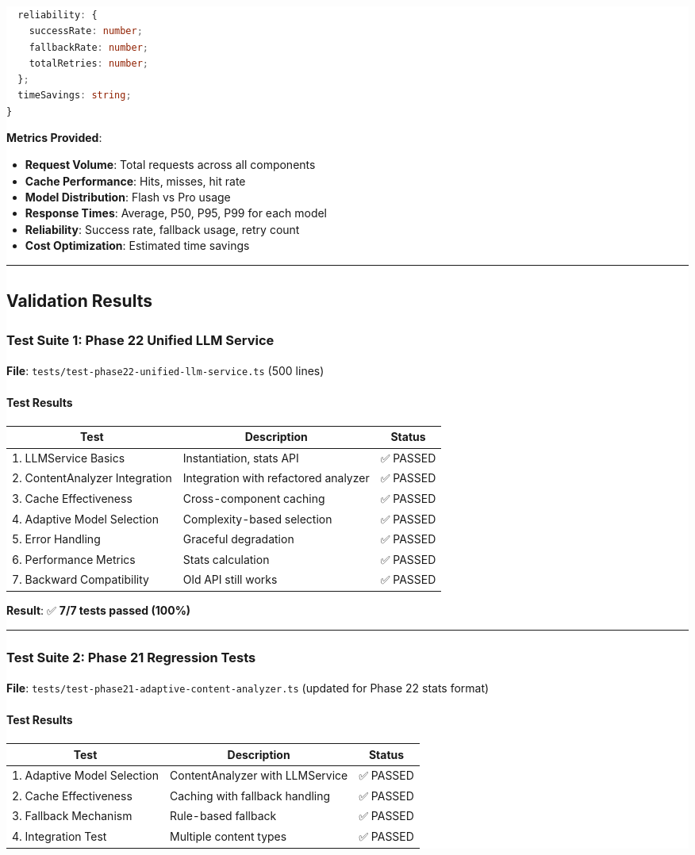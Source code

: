 ```typescript
  reliability: {
    successRate: number;
    fallbackRate: number;
    totalRetries: number;
  };
  timeSavings: string;
}
```

**Metrics Provided**:
- **Request Volume**: Total requests across all components
- **Cache Performance**: Hits, misses, hit rate
- **Model Distribution**: Flash vs Pro usage
- **Response Times**: Average, P50, P95, P99 for each model
- **Reliability**: Success rate, fallback usage, retry count
- **Cost Optimization**: Estimated time savings

---

## Validation Results

### Test Suite 1: Phase 22 Unified LLM Service

**File**: `tests/test-phase22-unified-llm-service.ts` (500 lines)

#### Test Results

| Test | Description | Status |
|------|-------------|--------|
| 1. LLMService Basics | Instantiation, stats API | ✅ PASSED |
| 2. ContentAnalyzer Integration | Integration with refactored analyzer | ✅ PASSED |
| 3. Cache Effectiveness | Cross-component caching | ✅ PASSED |
| 4. Adaptive Model Selection | Complexity-based selection | ✅ PASSED |
| 5. Error Handling | Graceful degradation | ✅ PASSED |
| 6. Performance Metrics | Stats calculation | ✅ PASSED |
| 7. Backward Compatibility | Old API still works | ✅ PASSED |

**Result**: ✅ **7/7 tests passed (100%)**

---

### Test Suite 2: Phase 21 Regression Tests

**File**: `tests/test-phase21-adaptive-content-analyzer.ts` (updated for Phase 22 stats format)

#### Test Results

| Test | Description | Status |
|------|-------------|--------|
| 1. Adaptive Model Selection | ContentAnalyzer with LLMService | ✅ PASSED |
| 2. Cache Effectiveness | Caching with fallback handling | ✅ PASSED |
| 3. Fallback Mechanism | Rule-based fallback | ✅ PASSED |
| 4. Integration Test | Multiple content types | ✅ PASSED |
